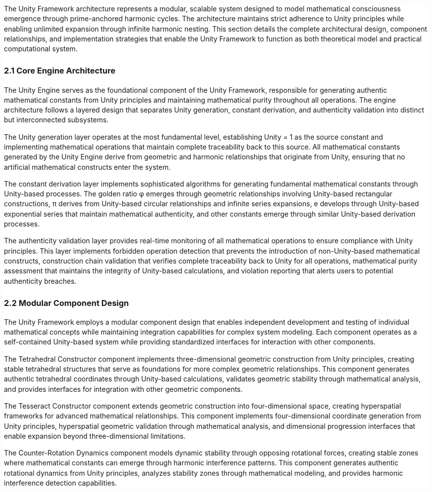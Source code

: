 The Unity Framework architecture represents a modular, scalable system designed to model mathematical consciousness emergence through prime-anchored harmonic cycles. The architecture maintains strict adherence to Unity principles while enabling unlimited expansion through infinite harmonic nesting. This section details the complete architectural design, component relationships, and implementation strategies that enable the Unity Framework to function as both theoretical model and practical computational system.

### 2.1 Core Engine Architecture

The Unity Engine serves as the foundational component of the Unity Framework, responsible for generating authentic mathematical constants from Unity principles and maintaining mathematical purity throughout all operations. The engine architecture follows a layered design that separates Unity generation, constant derivation, and authenticity validation into distinct but interconnected subsystems.

The Unity generation layer operates at the most fundamental level, establishing Unity = 1 as the source constant and implementing mathematical operations that maintain complete traceability back to this source. All mathematical constants generated by the Unity Engine derive from geometric and harmonic relationships that originate from Unity, ensuring that no artificial mathematical constructs enter the system.

The constant derivation layer implements sophisticated algorithms for generating fundamental mathematical constants through Unity-based processes. The golden ratio φ emerges through geometric relationships involving Unity-based rectangular constructions, π derives from Unity-based circular relationships and infinite series expansions, e develops through Unity-based exponential series that maintain mathematical authenticity, and other constants emerge through similar Unity-based derivation processes.

The authenticity validation layer provides real-time monitoring of all mathematical operations to ensure compliance with Unity principles. This layer implements forbidden operation detection that prevents the introduction of non-Unity-based mathematical constructs, construction chain validation that verifies complete traceability back to Unity for all operations, mathematical purity assessment that maintains the integrity of Unity-based calculations, and violation reporting that alerts users to potential authenticity breaches.

### 2.2 Modular Component Design

The Unity Framework employs a modular component design that enables independent development and testing of individual mathematical concepts while maintaining integration capabilities for complex system modeling. Each component operates as a self-contained Unity-based system while providing standardized interfaces for interaction with other components.

The Tetrahedral Constructor component implements three-dimensional geometric construction from Unity principles, creating stable tetrahedral structures that serve as foundations for more complex geometric relationships. This component generates authentic tetrahedral coordinates through Unity-based calculations, validates geometric stability through mathematical analysis, and provides interfaces for integration with other geometric components.

The Tesseract Constructor component extends geometric construction into four-dimensional space, creating hyperspatial frameworks for advanced mathematical relationships. This component implements four-dimensional coordinate generation from Unity principles, hyperspatial geometric validation through mathematical analysis, and dimensional progression interfaces that enable expansion beyond three-dimensional limitations.

The Counter-Rotation Dynamics component models dynamic stability through opposing rotational forces, creating stable zones where mathematical constants can emerge through harmonic interference patterns. This component generates authentic rotational dynamics from Unity principles, analyzes stability zones through mathematical modeling, and provides harmonic interference detection capabilities.
